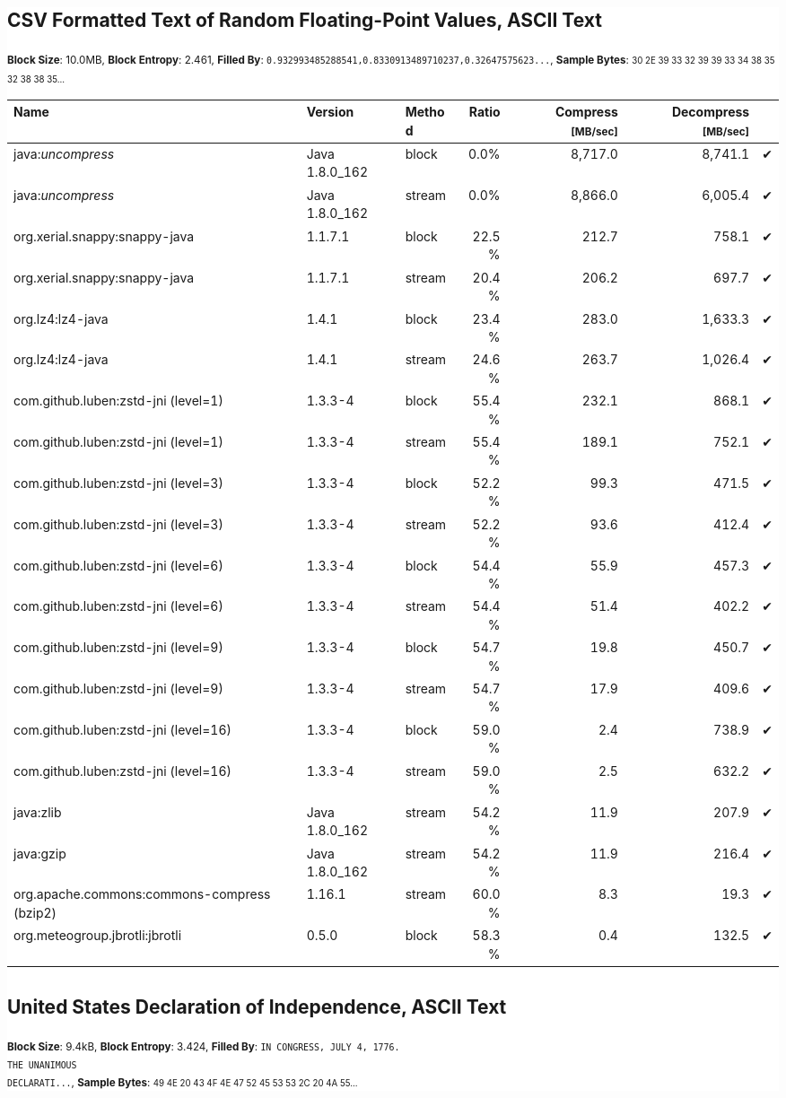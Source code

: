 ## CSV Formatted Text of Random Floating-Point Values, ASCII Text

<div><small><b>Block Size</b>: 10.0MB, <b>Block Entropy</b>: 2.461, <b>Filled By</b>: <code>0.932993485288541,0.8330913489710237,0.32647575623...</code>, <b>Sample Bytes</b>: <small>30 2E 39 33 32 39 39 33 34 38 35 32 38 38 35...</small> </small></div>

| Name | Version | Method | Ratio | Compress <small>[MB/sec]</small> | Decompress <small>[MB/sec]</small> |     |
|:-----|:--------|:-------|-----:|---------------------------------:|-----------------------------------:|:----|
| java:*uncompress* | Java 1.8.0_162 | block | 0.0% | 8,717.0 | 8,741.1 | ✔ |
| java:*uncompress* | Java 1.8.0_162 | stream | 0.0% | 8,866.0 | 6,005.4 | ✔ |
| org.xerial.snappy:snappy-java | 1.1.7.1 | block | 22.5% | 212.7 | 758.1 | ✔ |
| org.xerial.snappy:snappy-java | 1.1.7.1 | stream | 20.4% | 206.2 | 697.7 | ✔ |
| org.lz4:lz4-java | 1.4.1 | block | 23.4% | 283.0 | 1,633.3 | ✔ |
| org.lz4:lz4-java | 1.4.1 | stream | 24.6% | 263.7 | 1,026.4 | ✔ |
| com.github.luben:zstd-jni (level=1) | 1.3.3-4 | block | 55.4% | 232.1 | 868.1 | ✔ |
| com.github.luben:zstd-jni (level=1) | 1.3.3-4 | stream | 55.4% | 189.1 | 752.1 | ✔ |
| com.github.luben:zstd-jni (level=3) | 1.3.3-4 | block | 52.2% | 99.3 | 471.5 | ✔ |
| com.github.luben:zstd-jni (level=3) | 1.3.3-4 | stream | 52.2% | 93.6 | 412.4 | ✔ |
| com.github.luben:zstd-jni (level=6) | 1.3.3-4 | block | 54.4% | 55.9 | 457.3 | ✔ |
| com.github.luben:zstd-jni (level=6) | 1.3.3-4 | stream | 54.4% | 51.4 | 402.2 | ✔ |
| com.github.luben:zstd-jni (level=9) | 1.3.3-4 | block | 54.7% | 19.8 | 450.7 | ✔ |
| com.github.luben:zstd-jni (level=9) | 1.3.3-4 | stream | 54.7% | 17.9 | 409.6 | ✔ |
| com.github.luben:zstd-jni (level=16) | 1.3.3-4 | block | 59.0% | 2.4 | 738.9 | ✔ |
| com.github.luben:zstd-jni (level=16) | 1.3.3-4 | stream | 59.0% | 2.5 | 632.2 | ✔ |
| java:zlib | Java 1.8.0_162 | stream | 54.2% | 11.9 | 207.9 | ✔ |
| java:gzip | Java 1.8.0_162 | stream | 54.2% | 11.9 | 216.4 | ✔ |
| org.apache.commons:commons-compress (bzip2) | 1.16.1 | stream | 60.0% | 8.3 | 19.3 | ✔ |
| org.meteogroup.jbrotli:jbrotli | 0.5.0 | block | 58.3% | 0.4 | 132.5 | ✔ |

## United States Declaration of Independence, ASCII Text

<div><small><b>Block Size</b>: 9.4kB, <b>Block Entropy</b>: 3.424, <b>Filled By</b>: <code>IN CONGRESS, JULY 4, 1776.
THE UNANIMOUS
DECLARATI...</code>, <b>Sample Bytes</b>: <small>49 4E 20 43 4F 4E 47 52 45 53 53 2C 20 4A 55...</small> </small></div>

